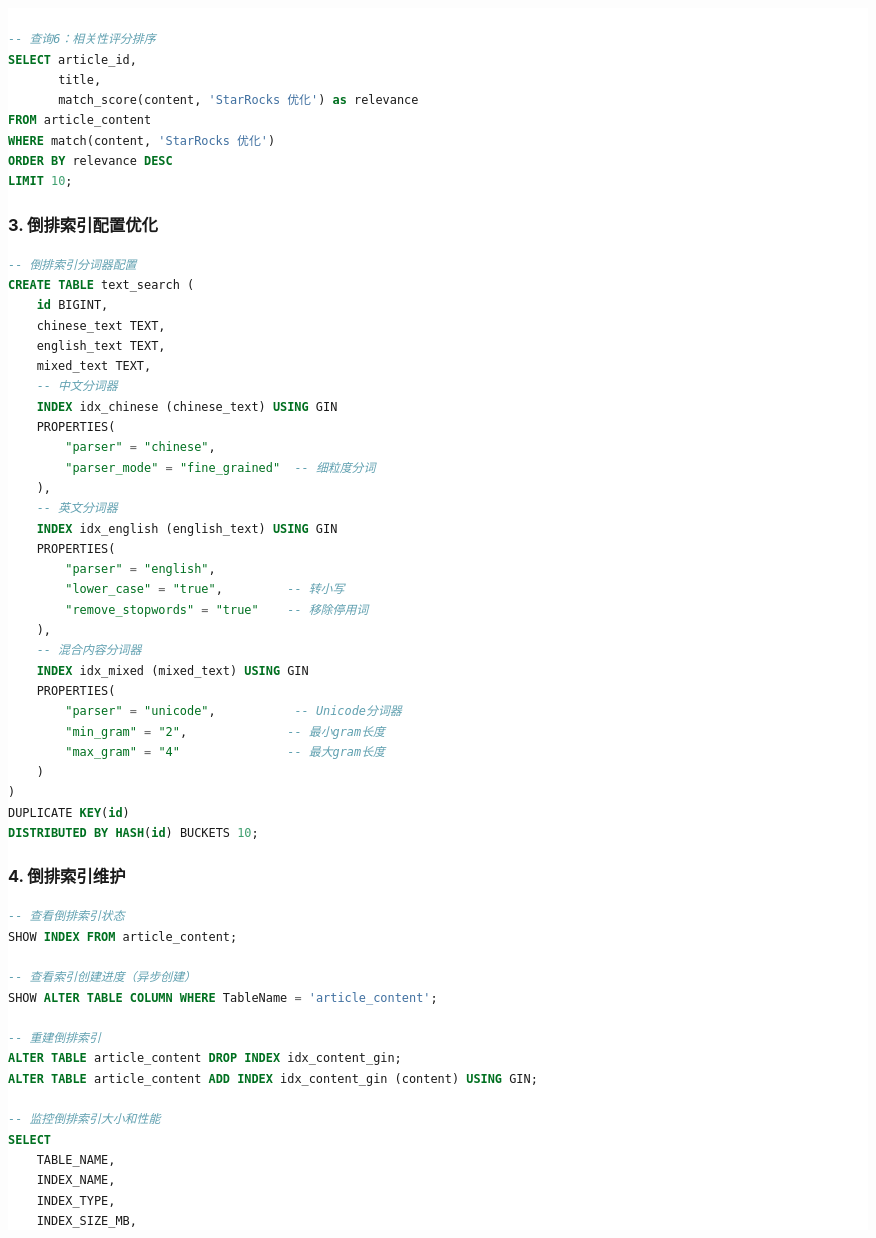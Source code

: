 ```sql

-- 查询6：相关性评分排序
SELECT article_id, 
       title,
       match_score(content, 'StarRocks 优化') as relevance
FROM article_content
WHERE match(content, 'StarRocks 优化')
ORDER BY relevance DESC
LIMIT 10;
```

### 3. 倒排索引配置优化

```sql
-- 倒排索引分词器配置
CREATE TABLE text_search (
    id BIGINT,
    chinese_text TEXT,
    english_text TEXT,
    mixed_text TEXT,
    -- 中文分词器
    INDEX idx_chinese (chinese_text) USING GIN 
    PROPERTIES(
        "parser" = "chinese",
        "parser_mode" = "fine_grained"  -- 细粒度分词
    ),
    -- 英文分词器
    INDEX idx_english (english_text) USING GIN 
    PROPERTIES(
        "parser" = "english",
        "lower_case" = "true",         -- 转小写
        "remove_stopwords" = "true"    -- 移除停用词
    ),
    -- 混合内容分词器
    INDEX idx_mixed (mixed_text) USING GIN 
    PROPERTIES(
        "parser" = "unicode",           -- Unicode分词器
        "min_gram" = "2",              -- 最小gram长度
        "max_gram" = "4"               -- 最大gram长度
    )
)
DUPLICATE KEY(id)
DISTRIBUTED BY HASH(id) BUCKETS 10;
```

### 4. 倒排索引维护

```sql
-- 查看倒排索引状态
SHOW INDEX FROM article_content;

-- 查看索引创建进度（异步创建）
SHOW ALTER TABLE COLUMN WHERE TableName = 'article_content';

-- 重建倒排索引
ALTER TABLE article_content DROP INDEX idx_content_gin;
ALTER TABLE article_content ADD INDEX idx_content_gin (content) USING GIN;

-- 监控倒排索引大小和性能
SELECT 
    TABLE_NAME,
    INDEX_NAME,
    INDEX_TYPE,
    INDEX_SIZE_MB,
```